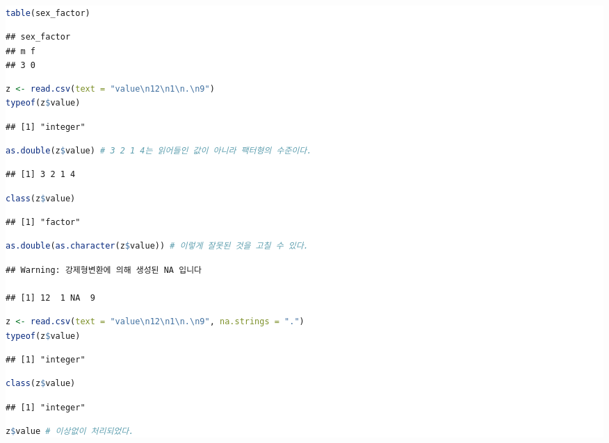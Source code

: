 ``` r
table(sex_factor)
```

    ## sex_factor
    ## m f 
    ## 3 0

``` r
z <- read.csv(text = "value\n12\n1\n.\n9")
typeof(z$value)
```

    ## [1] "integer"

``` r
as.double(z$value) # 3 2 1 4는 읽어들인 값이 아니라 팩터형의 수준이다.
```

    ## [1] 3 2 1 4

``` r
class(z$value)
```

    ## [1] "factor"

``` r
as.double(as.character(z$value)) # 이렇게 잘못된 것을 고칠 수 있다.
```

    ## Warning: 강제형변환에 의해 생성된 NA 입니다

    ## [1] 12  1 NA  9

``` r
z <- read.csv(text = "value\n12\n1\n.\n9", na.strings = ".")
typeof(z$value)
```

    ## [1] "integer"

``` r
class(z$value)
```

    ## [1] "integer"

``` r
z$value # 이상없이 처리되었다.
```
